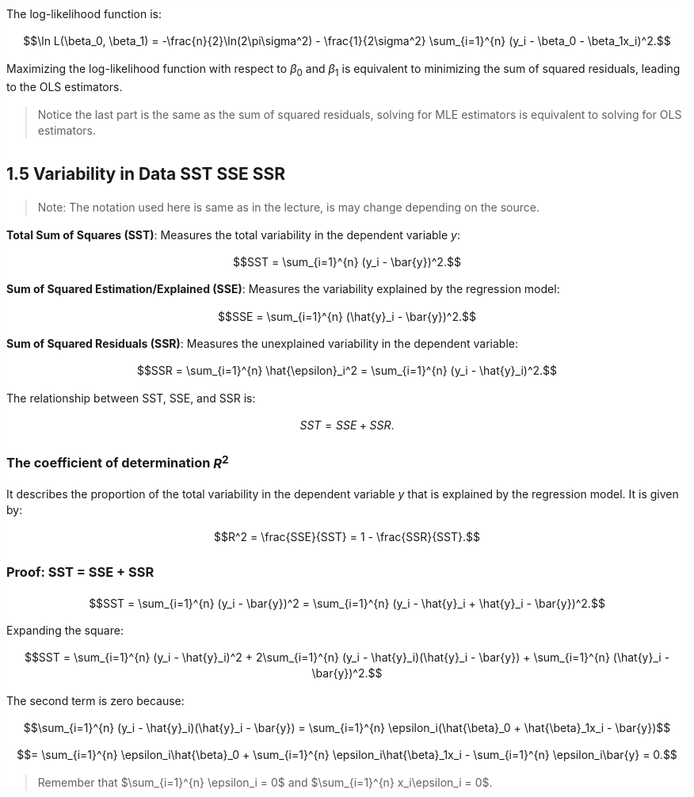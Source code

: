 The log-likelihood function is:

$$\ln L(\beta_0, \beta_1) = -\frac{n}{2}\ln(2\pi\sigma^2) - \frac{1}{2\sigma^2} \sum_{i=1}^{n} (y_i - \beta_0 - \beta_1x_i)^2.$$

Maximizing the log-likelihood function with respect to $\beta_0$ and $\beta_1$ is equivalent to minimizing the sum of squared residuals, leading to the OLS estimators.

> Notice the last part is the same as the sum of squared residuals, solving for MLE estimators is equivalent to solving for OLS estimators.

## 1.5 Variability in Data SST SSE SSR

> Note: The notation used here is same as in the lecture, is may change depending on the source.

**Total Sum of Squares (SST)**: Measures the total variability in the dependent variable $y$:

$$SST = \sum_{i=1}^{n} (y_i - \bar{y})^2.$$

**Sum of Squared Estimation/Explained (SSE)**: Measures the variability explained by the regression model:

$$SSE = \sum_{i=1}^{n} (\hat{y}_i - \bar{y})^2.$$

**Sum of Squared Residuals (SSR)**: Measures the unexplained variability in the dependent variable:

$$SSR = \sum_{i=1}^{n} \hat{\epsilon}_i^2 = \sum_{i=1}^{n} (y_i - \hat{y}_i)^2.$$

The relationship between SST, SSE, and SSR is:

$$SST = SSE + SSR.$$

### The coefficient of determination $R^2$

It describes the proportion of the total variability in the dependent variable $y$ that is explained by the regression model. It is given by:

$$R^2 = \frac{SSE}{SST} = 1 - \frac{SSR}{SST}.$$

### Proof: SST = SSE + SSR

$$SST = \sum_{i=1}^{n} (y_i - \bar{y})^2 = \sum_{i=1}^{n} (y_i - \hat{y}_i + \hat{y}_i - \bar{y})^2.$$

Expanding the square:

$$SST = \sum_{i=1}^{n} (y_i - \hat{y}_i)^2 + 2\sum_{i=1}^{n} (y_i - \hat{y}_i)(\hat{y}_i - \bar{y}) + \sum_{i=1}^{n} (\hat{y}_i - \bar{y})^2.$$

The second term is zero because:

$$\sum_{i=1}^{n} (y_i - \hat{y}_i)(\hat{y}_i - \bar{y}) =  \sum_{i=1}^{n} \epsilon_i(\hat{\beta}_0 + \hat{\beta}_1x_i - \bar{y})$$

$$= \sum_{i=1}^{n} \epsilon_i\hat{\beta}_0 + \sum_{i=1}^{n} \epsilon_i\hat{\beta}_1x_i - \sum_{i=1}^{n} \epsilon_i\bar{y} = 0.$$

> Remember that $\sum_{i=1}^{n} \epsilon_i = 0$ and $\sum_{i=1}^{n} x_i\epsilon_i = 0$.


